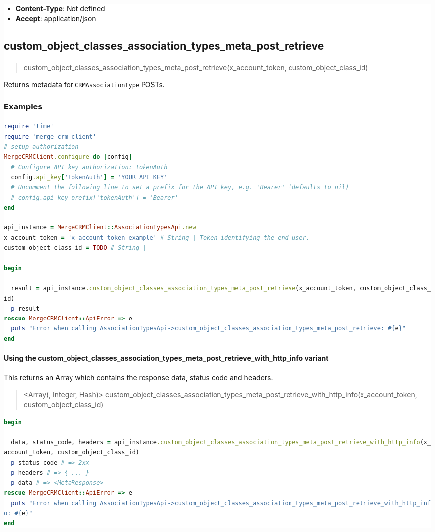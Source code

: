 - **Content-Type**: Not defined
- **Accept**: application/json


## custom_object_classes_association_types_meta_post_retrieve

> <MetaResponse> custom_object_classes_association_types_meta_post_retrieve(x_account_token, custom_object_class_id)



Returns metadata for `CRMAssociationType` POSTs.

### Examples

```ruby
require 'time'
require 'merge_crm_client'
# setup authorization
MergeCRMClient.configure do |config|
  # Configure API key authorization: tokenAuth
  config.api_key['tokenAuth'] = 'YOUR API KEY'
  # Uncomment the following line to set a prefix for the API key, e.g. 'Bearer' (defaults to nil)
  # config.api_key_prefix['tokenAuth'] = 'Bearer'
end

api_instance = MergeCRMClient::AssociationTypesApi.new
x_account_token = 'x_account_token_example' # String | Token identifying the end user.
custom_object_class_id = TODO # String | 

begin
  
  result = api_instance.custom_object_classes_association_types_meta_post_retrieve(x_account_token, custom_object_class_id)
  p result
rescue MergeCRMClient::ApiError => e
  puts "Error when calling AssociationTypesApi->custom_object_classes_association_types_meta_post_retrieve: #{e}"
end
```

#### Using the custom_object_classes_association_types_meta_post_retrieve_with_http_info variant

This returns an Array which contains the response data, status code and headers.

> <Array(<MetaResponse>, Integer, Hash)> custom_object_classes_association_types_meta_post_retrieve_with_http_info(x_account_token, custom_object_class_id)

```ruby
begin
  
  data, status_code, headers = api_instance.custom_object_classes_association_types_meta_post_retrieve_with_http_info(x_account_token, custom_object_class_id)
  p status_code # => 2xx
  p headers # => { ... }
  p data # => <MetaResponse>
rescue MergeCRMClient::ApiError => e
  puts "Error when calling AssociationTypesApi->custom_object_classes_association_types_meta_post_retrieve_with_http_info: #{e}"
end
```
